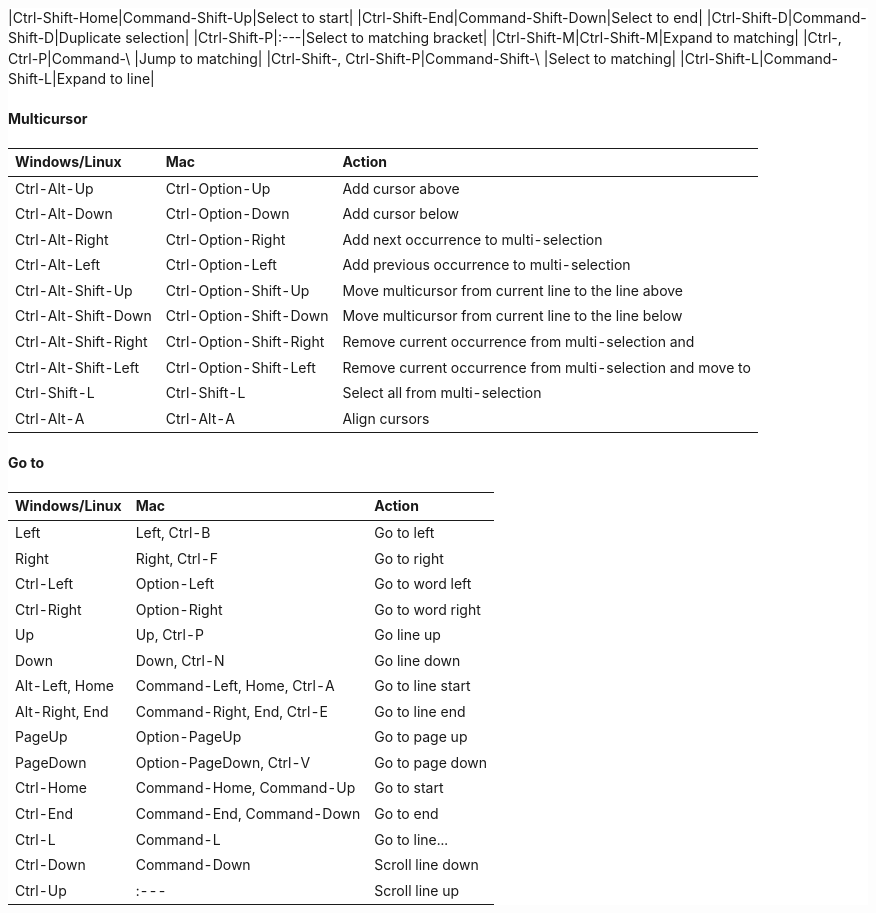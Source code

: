 |Ctrl-Shift-Home|Command-Shift-Up|Select to start|
|Ctrl-Shift-End|Command-Shift-Down|Select to end|
|Ctrl-Shift-D|Command-Shift-D|Duplicate selection|
|Ctrl-Shift-P|:---|Select to matching bracket|
|Ctrl-Shift-M|Ctrl-Shift-M|Expand to matching|
|Ctrl-, Ctrl-P|Command-\ |Jump to matching|
|Ctrl-Shift-, Ctrl-Shift-P|Command-Shift-\ |Select to matching|
|Ctrl-Shift-L|Command-Shift-L|Expand to line|

#### Multicursor
|Windows/Linux|Mac|Action|
|:---|:---|:---|
|Ctrl-Alt-Up|Ctrl-Option-Up|Add cursor above|
|Ctrl-Alt-Down|Ctrl-Option-Down|Add cursor below|
|Ctrl-Alt-Right|Ctrl-Option-Right|Add next occurrence to multi-selection|
|Ctrl-Alt-Left|Ctrl-Option-Left|Add previous occurrence to multi-selection|
|Ctrl-Alt-Shift-Up|Ctrl-Option-Shift-Up|Move multicursor from current line to the line above|
|Ctrl-Alt-Shift-Down|Ctrl-Option-Shift-Down|Move multicursor from current line to the line below|
|Ctrl-Alt-Shift-Right|Ctrl-Option-Shift-Right|Remove current occurrence from multi-selection and |move to next
|Ctrl-Alt-Shift-Left|Ctrl-Option-Shift-Left|Remove current occurrence from multi-selection and move to |previous
|Ctrl-Shift-L|Ctrl-Shift-L|Select all from multi-selection|
|Ctrl-Alt-A|Ctrl-Alt-A|Align cursors|

#### Go to
|Windows/Linux|Mac|Action|
|:---|:---|:---|
|Left|Left, Ctrl-B|Go to left|
|Right|Right, Ctrl-F|Go to right|
|Ctrl-Left|Option-Left|Go to word left|
|Ctrl-Right|Option-Right|Go to word right|
|Up|Up, Ctrl-P|Go line up|
|Down|Down, Ctrl-N|Go line down|
|Alt-Left, Home|Command-Left, Home, Ctrl-A|Go to line start|
|Alt-Right, End|Command-Right, End, Ctrl-E|Go to line end|
|PageUp|Option-PageUp|Go to page up|
|PageDown|Option-PageDown, Ctrl-V|Go to page down|
|Ctrl-Home|Command-Home, Command-Up|Go to start|
|Ctrl-End|Command-End, Command-Down|Go to end|
|Ctrl-L|Command-L|Go to line...|
|Ctrl-Down|Command-Down|Scroll line down|
|Ctrl-Up|:---|Scroll line up|